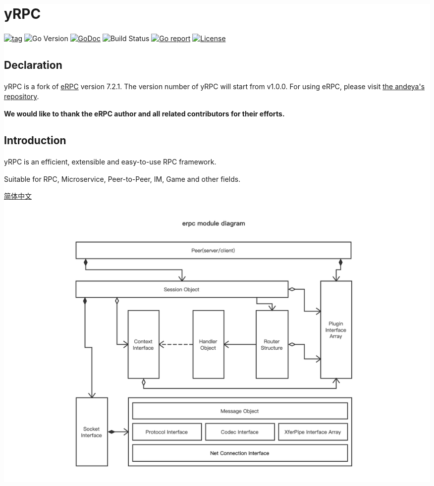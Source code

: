 # yRPC

[![tag](https://img.shields.io/github/tag/sqos/yrpc.svg)](https://github.com/sqos/yrpc/releases)
![Go Version](https://img.shields.io/badge/Go-%3E%3D%201.23-%23007d9c)
[![GoDoc](https://godoc.org/github.com/sqos/yrpc?status.svg)](https://pkg.go.dev/github.com/sqos/yrpc)
![Build Status](https://github.com/sqos/yrpc/actions/workflows/go-ci.yml/badge.svg)
[![Go report](https://goreportcard.com/badge/github.com/sqos/yrpc)](https://goreportcard.com/report/github.com/sqos/yrpc)
[![License](https://img.shields.io/github/license/sqos/yrpc)](./LICENSE)

## Declaration

yRPC is a fork of [eRPC](https://github.com/andeya/erpc) version 7.2.1. The version number of yRPC will start from v1.0.0. For using eRPC, please visit [the andeya's repository](https://github.com/andeya/erpc).

**We would like to thank the eRPC author and all related contributors for their efforts.**

## Introduction

yRPC is an efficient, extensible and easy-to-use RPC framework.

Suitable for RPC, Microservice, Peer-to-Peer, IM, Game and other fields.

[简体中文](https://github.com/sqos/yrpc/tree/main/README_ZH.md)


![yRPC-Framework](https://github.com/sqos/yrpc/raw/main/doc/yrpc_module_diagram.png)
